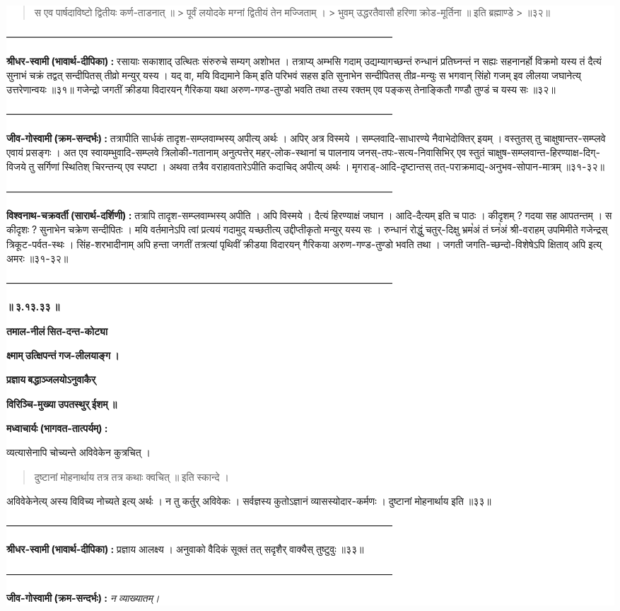> स एव पार्षदाविष्टो द्वितीयः कर्ण-ताडनात् ॥ >
> पूर्वं लयोदके मग्नां द्वितीयं तेन मज्जिताम् । >
> भुवम् उद्धरतैवासौ हरिणा क्रोड-मूर्तिना ॥ इति ब्रह्माण्डे > ॥३२॥

———————————————————————————————————————

**श्रीधर-स्वामी (भावार्थ-दीपिका) :** रसायाः सकाशाद् उत्थितः संरुरुचे सम्यग् अशोभत । तत्राप्य् अम्भसि गदाम् उद्यम्यागच्छन्तं रुन्धानं प्रतिघ्नन्तं न सह्यः सहनानर्हो विक्रमो यस्य तं दैत्यं सुनाभं चक्रं तद्वत् सन्दीपितस् तीव्रो मन्युर् यस्य । यद् वा, मयि विद्यमाने किम् इति परिभवं सहस इति सुनाभेन सन्दीपितस् तीव्र-मन्युः स भगवान् सिंहो गजम् इव लीलया जघानेत्य् उत्तरेणान्वयः ॥३१॥ गजेन्द्रो जगतीं क्रीडया विदारयन् गैरिकया यथा अरुण-गण्ड-तुण्डो भवति तथा तस्य रक्तम् एव पङ्कस् तेनाङ्कितौ गण्डौ तुण्डं च यस्य सः ॥३२॥

———————————————————————————————————————

**जीव-गोस्वामी (क्रम-सन्दर्भः) :** तत्रापीति सार्धकं तादृश-सम्प्लवाम्भस्य् अपीत्य् अर्थः । अपिर् अत्र विस्मये । सम्प्लवादि-साधारण्ये नैवाभेदोक्तिर् इयम् । वस्तुतस् तु चाक्षुषान्तर-सम्प्लवे एवायं प्रसङ्गः । अत एव स्वायम्भुवादि-सम्प्लवे त्रिलोकी-गतानाम् अनुत्पत्तेर् महर्-लोक-स्थानां च पालनाय जनस्-तपः-सत्य-निवासिभिर् एव स्तुतं चाक्षुष-सम्प्लवान्त-हिरण्याक्ष-दिग्-विजये तु सर्गिणां स्थितिश् चिरन्तन्य् एव स्पष्टा । अथवा तत्रैव वराहावतारेऽपीति कदाचिद् अपीत्य् अर्थः । मृगराड्-आदि-दृष्टान्तस् तत्-पराक्रमाद्य्-अनुभव-सोपान-मात्रम् ॥३१-३२॥

———————————————————————————————————————

**विश्वनाथ-चक्रवर्ती (सारार्थ-दर्शिणी) :** तत्रापि तादृश-सम्प्लवाम्भस्य् अपीति । अपि विस्मये । दैत्यं हिरण्याक्षं जघान । आदि-दैत्यम् इति च पाठः । कीदृशम् ? गदया सह आपतन्तम् । स कीदृशः ? सुनाभेन चक्रेण सन्दीपितः । मयि वर्तमानेऽपि त्वां प्रत्ययं गदामुद् यच्छतीत्य् उद्दीप्तीकृतो मन्युर् यस्य सः । रुन्धानं रोद्धुं चतुर्-दिक्षु भ्रम꣡अं तं घ्न꣡अं श्री-वराहम् उपमिमीते गजेन्द्रस् त्रिकूट-पर्वत-स्थः । सिंह-शरभादीनाम् अपि हन्ता जगतीं तत्रत्यां पृथिवीं क्रीडया विदारयन् गैरिकया अरुण-गण्ड-तुण्डो भवति तथा । जगती जगति-च्छन्दो-विशेषेऽपि क्षिताव् अपि इत्य् अमरः ॥३१-३२॥

———————————————————————————————————————

**॥ ३.१३.३३ ॥**

**तमाल-नीलं सित-दन्त-कोट्या**

**क्ष्माम् उत्क्षिपन्तं गज-लीलयाङ्ग ।**

**प्रज्ञाय बद्धाञ्जलयोऽनुवाकैर्**

**विरिञ्चि-मुख्या उपतस्थुर् ईशम् ॥**

**मध्वाचार्यः (भागवत-तात्पर्यम्) :**

व्यत्यासेनापि चोच्यन्ते अविवेकेन कुत्रचित् ।

> दुष्टानां मोहनार्थाय तत्र तत्र कथाः क्वचित् ॥ इति स्कान्दे ।

अविवेकेनेत्य् अस्य विविच्य नोच्यते इत्य् अर्थः । न तु कर्तुर् अविवेकः । सर्वज्ञस्य कुतोऽज्ञानं व्यासस्योदार-कर्मणः । दुष्टानां मोहनार्थाय इति ॥३३॥

———————————————————————————————————————

**श्रीधर-स्वामी (भावार्थ-दीपिका) :** प्रज्ञाय आलक्ष्य । अनुवाको वैदिकं सूक्तं तत् सदृशैर् वाक्यैस् तुष्टुवुः ॥३३॥

———————————————————————————————————————

**जीव-गोस्वामी (क्रम-सन्दर्भः) :** *न व्याख्यातम्।*
